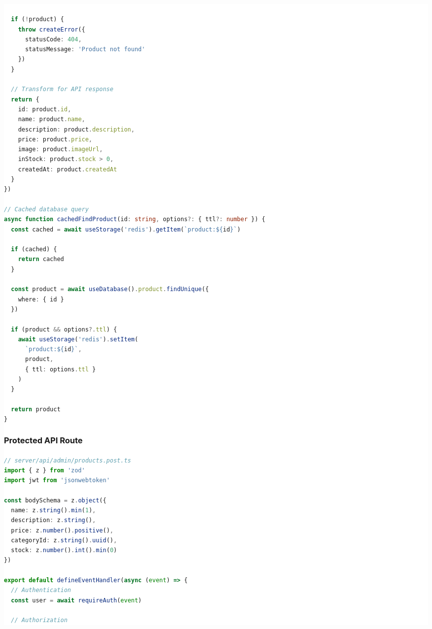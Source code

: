 ```typescript
  
  if (!product) {
    throw createError({
      statusCode: 404,
      statusMessage: 'Product not found'
    })
  }
  
  // Transform for API response
  return {
    id: product.id,
    name: product.name,
    description: product.description,
    price: product.price,
    image: product.imageUrl,
    inStock: product.stock > 0,
    createdAt: product.createdAt
  }
})

// Cached database query
async function cachedFindProduct(id: string, options?: { ttl?: number }) {
  const cached = await useStorage('redis').getItem(`product:${id}`)
  
  if (cached) {
    return cached
  }
  
  const product = await useDatabase().product.findUnique({
    where: { id }
  })
  
  if (product && options?.ttl) {
    await useStorage('redis').setItem(
      `product:${id}`, 
      product,
      { ttl: options.ttl }
    )
  }
  
  return product
}
```

### Protected API Route
```typescript
// server/api/admin/products.post.ts
import { z } from 'zod'
import jwt from 'jsonwebtoken'

const bodySchema = z.object({
  name: z.string().min(1),
  description: z.string(),
  price: z.number().positive(),
  categoryId: z.string().uuid(),
  stock: z.number().int().min(0)
})

export default defineEventHandler(async (event) => {
  // Authentication
  const user = await requireAuth(event)
  
  // Authorization
```